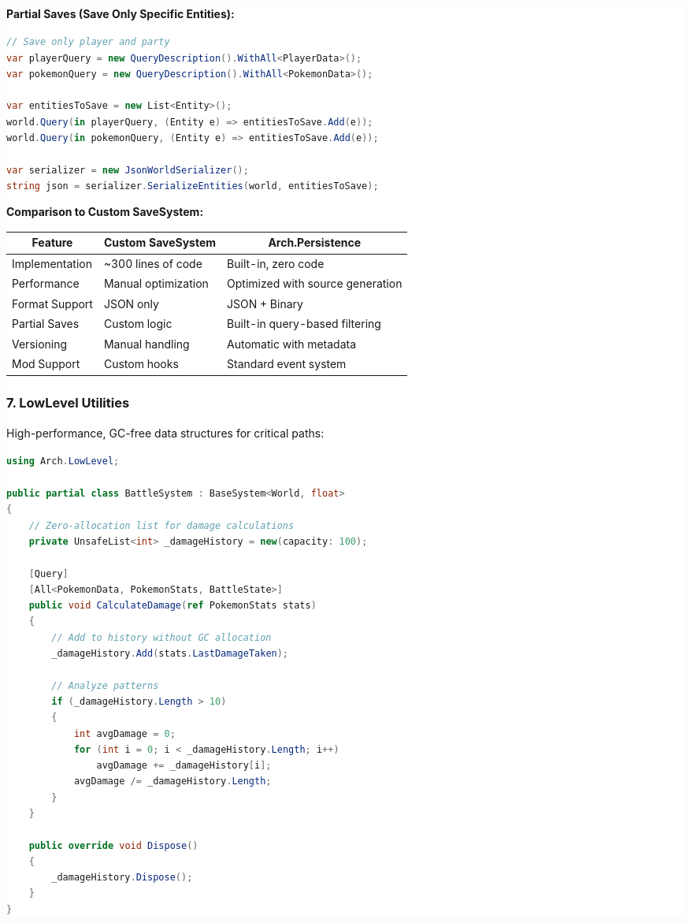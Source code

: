**Partial Saves (Save Only Specific Entities):**
```csharp
// Save only player and party
var playerQuery = new QueryDescription().WithAll<PlayerData>();
var pokemonQuery = new QueryDescription().WithAll<PokemonData>();

var entitiesToSave = new List<Entity>();
world.Query(in playerQuery, (Entity e) => entitiesToSave.Add(e));
world.Query(in pokemonQuery, (Entity e) => entitiesToSave.Add(e));

var serializer = new JsonWorldSerializer();
string json = serializer.SerializeEntities(world, entitiesToSave);
```

**Comparison to Custom SaveSystem:**

| Feature | Custom SaveSystem | Arch.Persistence |
|---------|-------------------|------------------|
| Implementation | ~300 lines of code | Built-in, zero code |
| Performance | Manual optimization | Optimized with source generation |
| Format Support | JSON only | JSON + Binary |
| Partial Saves | Custom logic | Built-in query-based filtering |
| Versioning | Manual handling | Automatic with metadata |
| Mod Support | Custom hooks | Standard event system |

### 7. LowLevel Utilities

High-performance, GC-free data structures for critical paths:

```csharp
using Arch.LowLevel;

public partial class BattleSystem : BaseSystem<World, float>
{
    // Zero-allocation list for damage calculations
    private UnsafeList<int> _damageHistory = new(capacity: 100);

    [Query]
    [All<PokemonData, PokemonStats, BattleState>]
    public void CalculateDamage(ref PokemonStats stats)
    {
        // Add to history without GC allocation
        _damageHistory.Add(stats.LastDamageTaken);

        // Analyze patterns
        if (_damageHistory.Length > 10)
        {
            int avgDamage = 0;
            for (int i = 0; i < _damageHistory.Length; i++)
                avgDamage += _damageHistory[i];
            avgDamage /= _damageHistory.Length;
        }
    }

    public override void Dispose()
    {
        _damageHistory.Dispose();
    }
}
```
